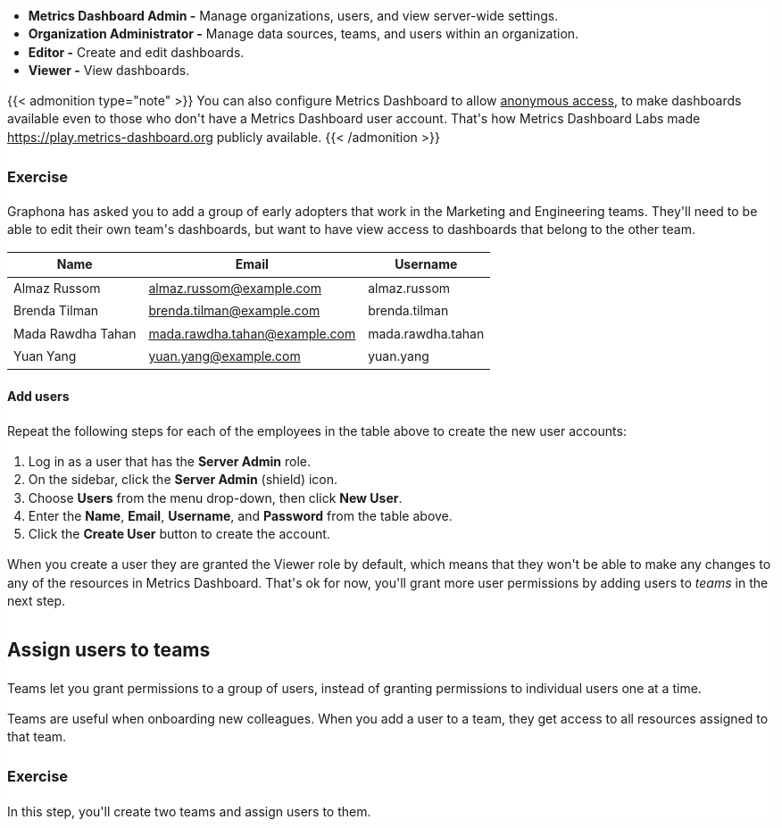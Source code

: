 - **Metrics Dashboard Admin -** Manage organizations, users, and view server-wide settings.
- **Organization Administrator -** Manage data sources, teams, and users within an organization.
- **Editor -** Create and edit dashboards.
- **Viewer -** View dashboards.

{{< admonition type="note" >}}
You can also configure Metrics Dashboard to allow [anonymous access](/docs/metrics-dashboard/latest/auth/overview/#anonymous-authentication), to make dashboards available even to those who don't have a Metrics Dashboard user account. That's how Metrics Dashboard Labs made https://play.metrics-dashboard.org publicly available.
{{< /admonition >}}

### Exercise

Graphona has asked you to add a group of early adopters that work in the Marketing and Engineering teams. They'll need to be able to edit their own team's dashboards, but want to have view access to dashboards that belong to the other team.

| Name              | Email                         | Username          |
| ----------------- | ----------------------------- | ----------------- |
| Almaz Russom      | almaz.russom@example.com      | almaz.russom      |
| Brenda Tilman     | brenda.tilman@example.com     | brenda.tilman     |
| Mada Rawdha Tahan | mada.rawdha.tahan@example.com | mada.rawdha.tahan |
| Yuan Yang         | yuan.yang@example.com         | yuan.yang         |

#### Add users

Repeat the following steps for each of the employees in the table above to create the new user accounts:

1. Log in as a user that has the **Server Admin** role.
1. On the sidebar, click the **Server Admin** (shield) icon.
1. Choose **Users** from the menu drop-down, then click **New User**.
1. Enter the **Name**, **Email**, **Username**, and **Password** from the table above.
1. Click the **Create User** button to create the account.

When you create a user they are granted the Viewer role by default, which means that they won't be able to make any changes to any of the resources in Metrics Dashboard. That's ok for now, you'll grant more user permissions by adding users to _teams_ in the next step.

## Assign users to teams

Teams let you grant permissions to a group of users, instead of granting permissions to individual users one at a time.

Teams are useful when onboarding new colleagues. When you add a user to a team, they get access to all resources assigned to that team.

### Exercise

In this step, you'll create two teams and assign users to them.

